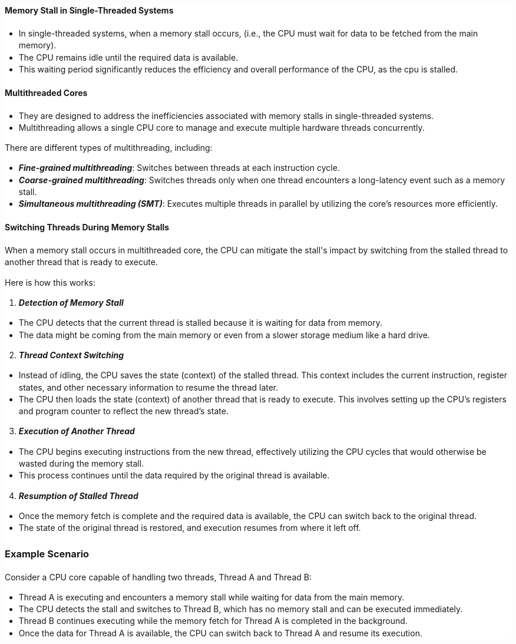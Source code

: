 #### Memory Stall in Single-Threaded Systems
- In single-threaded systems, when a memory stall occurs, (i.e., the CPU must wait for data to be fetched from the main memory).
- The CPU remains idle until the required data is available.
- This waiting period significantly reduces the efficiency and overall performance of the CPU, as the cpu is stalled.

#### Multithreaded Cores
- They are designed to address the inefficiencies associated with memory stalls in single-threaded systems.
- Multithreading allows a single CPU core to manage and execute multiple hardware threads concurrently.

There are different types of multithreading, including:
- ***Fine-grained multithreading***: Switches between threads at each instruction cycle.
- ***Coarse-grained multithreading***: Switches threads only when one thread encounters a long-latency event such as a memory stall.
- ***Simultaneous multithreading (SMT)***: Executes multiple threads in parallel by utilizing the core’s resources more efficiently.

#### Switching Threads During Memory Stalls
When a memory stall occurs in multithreaded core, the CPU can mitigate the stall's impact by switching from the stalled thread to another thread that is ready to execute.

Here is how this works:
1. ***Detection of Memory Stall***
- The CPU detects that the current thread is stalled because it is waiting for data from memory.
- The data might be coming from the main memory or even from a slower storage medium like a hard drive.

2. ***Thread Context Switching***
- Instead of idling, the CPU saves the state (context) of the stalled thread. This context includes the current instruction, register states, and other necessary information to resume the thread later.
- The CPU then loads the state (context) of another thread that is ready to execute. This involves setting up the CPU’s registers and program counter to reflect the new thread’s state.

3. ***Execution of Another Thread***
- The CPU begins executing instructions from the new thread, effectively utilizing the CPU cycles that would otherwise be wasted during the memory stall.
- This process continues until the data required by the original thread is available.

4. ***Resumption of Stalled Thread***
- Once the memory fetch is complete and the required data is available, the CPU can switch back to the original thread.
- The state of the original thread is restored, and execution resumes from where it left off.

### Example Scenario
Consider a CPU core capable of handling two threads, Thread A and Thread B:
- Thread A is executing and encounters a memory stall while waiting for data from the main memory.
- The CPU detects the stall and switches to Thread B, which has no memory stall and can be executed immediately.
- Thread B continues executing while the memory fetch for Thread A is completed in the background.
- Once the data for Thread A is available, the CPU can switch back to Thread A and resume its execution.
